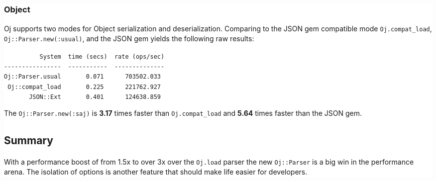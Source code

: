 ### Object

Oj supports two modes for Object serialization and
deserialization. Comparing to the JSON gem compatible mode
`Oj.compat_load`, `Oj::Parser.new(:usual)`, and the JSON gem yields
the following raw results:

```
          System  time (secs)  rate (ops/sec)
----------------  -----------  --------------
Oj::Parser.usual       0.071      703502.033
 Oj::compat_load       0.225      221762.927
       JSON::Ext       0.401      124638.859
```

The `Oj::Parser.new(:saj)` is **3.17** times faster than
`Oj.compat_load` and **5.64** times faster than the JSON gem.

## Summary

With a performance boost of from 1.5x to over 3x over the `Oj.load`
parser the new `Oj::Parser` is a big win in the performance arena. The
isolation of options is another feature that should make life easier
for developers.
